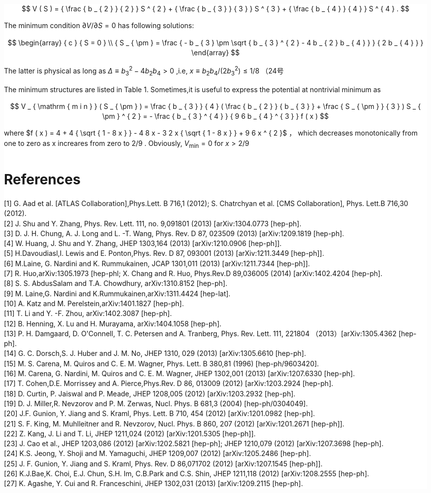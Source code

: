$$
V ( S ) = { \frac { b _ { 2 } } { 2 } } S ^ { 2 } + { \frac { b _ { 3 } } { 3 } } S ^ { 3 } + { \frac { b _ { 4 } } { 4 } } S ^ { 4 } .
$$

The minimum condition $\partial V / \partial S = 0$ has following solutions:

$$
\begin{array} { c } { S = 0 } \\ { S _ { \pm } = \frac { - b _ { 3 } \pm \sqrt { b _ { 3 } ^ { 2 } - 4 b _ { 2 } b _ { 4 } } } { 2 b _ { 4 } } } \end{array}
$$

The latter is physical as long as $\Delta \equiv b _ { 3 } ^ { 2 } - 4 b _ { 2 } b _ { 4 } > 0$ ,i.e, $x \equiv b _ { 2 } b _ { 4 } / ( 2 b _ { 3 } ^ { 2 } ) \leq 1 / 8$ （24号

The minimum structures are listed in Table 1. Sometimes,it is useful to express the potential at nontrivial minimum as

$$
V _ { \mathrm { m i n } } ( S _ { \pm } ) = \frac { b _ { 3 } } { 4 } ( \frac { b _ { 2 } } { b _ { 3 } } + \frac { S _ { \pm } } { 3 } ) S _ { \pm } ^ { 2 } = - \frac { b _ { 3 } ^ { 4 } } { 9 6 b _ { 4 } ^ { 3 } } f ( x )
$$

where $f ( x ) = 4 + 4 { \sqrt { 1 - 8 x } } - 4 8 x - 3 2 x { \sqrt { 1 - 8 x } } + 9 6 x ^ { 2 }$ ， which decreases monotonically from one to zero as x increares from zero to $2 / 9$ . Obviously, $V _ { \mathrm { m i n } } = 0$ for $x > 2 / 9$

# References

[1] G. Aad et al. [ATLAS Collaboration],Phys.Lett. B 716,1 (2012); S. Chatrchyan et al. [CMS Collaboration], Phys. Lett.B 716,30 (2012).   
[2] J. Shu and Y. Zhang, Phys. Rev. Lett. 111, no. 9,091801 (2013) [arXiv:1304.0773 [hep-ph].   
[3] D. J. H. Chung, A. J. Long and L. -T. Wang, Phys. Rev. D 87, 023509 (2013) [arXiv:1209.1819 [hep-ph].   
[4] W. Huang, J. Shu and Y. Zhang, JHEP 1303,164 (2013) [arXiv:1210.0906 [hep-ph]].   
[5] H.Davoudiasl,I. Lewis and E. Ponton,Phys. Rev. D 87, 093001 (2013) [arXiv:1211.3449 [hep-ph]].   
[6] M.Laine, G. Nardini and K. Rummukainen, JCAP 1301,011 (2013) [arXiv:1211.7344 [hep-ph]].   
[7] R. Huo,arXiv:1305.1973 [hep-phl; X. Chang and R. Huo, Phys.Rev.D 89,036005 (2014) [arXiv:1402.4204 [hep-ph].   
[8] S. S. AbdusSalam and T.A. Chowdhury, arXiv:1310.8152 [hep-ph].   
[9] M. Laine,G. Nardini and K.Rummukainen,arXiv:1311.4424 [hep-lat].   
[10] A. Katz and M. Perelstein,arXiv:1401.1827 [hep-ph].   
[11] T. Li and Y. -F. Zhou, arXiv:1402.3087 [hep-ph].   
[12] B. Henning, X. Lu and H. Murayama, arXiv:1404.1058 [hep-ph].   
[13] P. H. Damgaard, D. O'Connell, T. C. Petersen and A. Tranberg, Phys. Rev. Lett. 111, 221804 （2013）[arXiv:1305.4362 [hep-ph].   
[14] G. C. Dorsch,S. J. Huber and J. M. No, JHEP 1310, 029 (2013) [arXiv:1305.6610 [hep-ph].   
[15] M. S. Carena, M. Quiros and C. E. M. Wagner, Phys. Lett. B 380,81 (1996) [hep-ph/9603420].   
[16] M. Carena, G. Nardini, M. Quiros and C. E. M. Wagner, JHEP 1302,001 (2013) [arXiv:1207.6330 [hep-ph].   
[17] T. Cohen,D.E. Morrissey and A. Pierce,Phys.Rev. D 86, 013009 (2012) [arXiv:1203.2924 [hep-ph].   
[18] D. Curtin, P. Jaiswal and P. Meade, JHEP 1208,005 (2012) [arXiv:1203.2932 [hep-ph].   
[19] D. J. Miller,R. Nevzorov and P. M. Zerwas, Nucl. Phys. B 681,3 (2004) [hep-ph/0304049].   
[20] J.F. Gunion, Y. Jiang and S. Kraml, Phys. Lett. B 710, 454 (2012) [arXiv:1201.0982 [hep-ph].   
[21] S. F. King, M. Muhlleitner and R. Nevzorov, Nucl. Phys. B 860, 207 (2012) [arXiv:1201.2671 [hep-ph]].   
[22] Z. Kang, J. Li and T. Li, JHEP 1211,024 (2012) [arXiv:1201.5305 [hep-ph]].   
[23] J. Cao et al., JHEP 1203,086 (2012) [arXiv:1202.5821 [hep-ph]; JHEP 1210,079 (2012) [arXiv:1207.3698 [hep-ph].   
[24] K.S. Jeong, Y. Shoji and M. Yamaguchi, JHEP 1209,007 (2012) [arXiv:1205.2486 [hep-ph].   
[25] J. F. Gunion, Y. Jiang and S. Kraml, Phys. Rev. D 86,071702 (2012) [arXiv:1207.1545 [hep-ph]].   
[26] K.J.Bae,K. Choi, E.J. Chun, S.H. Im, C.B.Park and C.S. Shin, JHEP 1211,118 (2012) [arXiv:1208.2555 [hep-ph].   
[27] K. Agashe, Y. Cui and R. Franceschini, JHEP 1302,031 (2013) [arXiv:1209.2115 [hep-ph].   